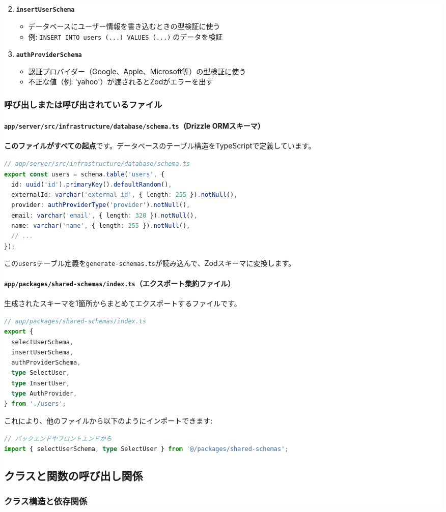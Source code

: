 2. **`insertUserSchema`**
   - データベースにユーザー情報を書き込むときの型検証に使う
   - 例: `INSERT INTO users (...) VALUES (...)` のデータを検証

3. **`authProviderSchema`**
   - 認証プロバイダー（Google、Apple、Microsoft等）の型検証に使う
   - 不正な値（例: 'yahoo'）が渡されるとZodがエラーを出す

### 呼び出しまたは呼び出されているファイル

#### `app/server/src/infrastructure/database/schema.ts`（Drizzle ORMスキーマ）

**このファイルがすべての起点**です。データベースのテーブル構造をTypeScriptで定義しています。

```typescript
// app/server/src/infrastructure/database/schema.ts
export const users = schema.table('users', {
  id: uuid('id').primaryKey().defaultRandom(),
  externalId: varchar('external_id', { length: 255 }).notNull(),
  provider: authProviderType('provider').notNull(),
  email: varchar('email', { length: 320 }).notNull(),
  name: varchar('name', { length: 255 }).notNull(),
  // ...
});
```

この`users`テーブル定義を`generate-schemas.ts`が読み込んで、Zodスキーマに変換します。

#### `app/packages/shared-schemas/index.ts`（エクスポート集約ファイル）

生成されたスキーマを1箇所からまとめてエクスポートするファイルです。

```typescript
// app/packages/shared-schemas/index.ts
export {
  selectUserSchema,
  insertUserSchema,
  authProviderSchema,
  type SelectUser,
  type InsertUser,
  type AuthProvider,
} from './users';
```

これにより、他のファイルから以下のようにインポートできます:

```typescript
// バックエンドやフロントエンドから
import { selectUserSchema, type SelectUser } from '@/packages/shared-schemas';
```

## クラスと関数の呼び出し関係

### クラス構造と依存関係
